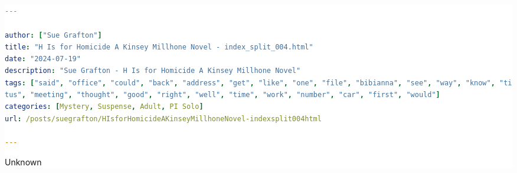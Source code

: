 ```yaml
---

author: ["Sue Grafton"]
title: "H Is for Homicide A Kinsey Millhone Novel - index_split_004.html"
date: "2024-07-19"
description: "Sue Grafton - H Is for Homicide A Kinsey Millhone Novel"
tags: ["said", "office", "could", "back", "address", "get", "like", "one", "file", "bibianna", "see", "way", "know", "titus", "meeting", "thought", "good", "right", "well", "time", "work", "number", "car", "first", "would"]
categories: [Mystery, Suspense, Adult, PI Solo]
url: /posts/suegrafton/HIsforHomicideAKinseyMillhoneNovel-indexsplit004html

---
```



Unknown